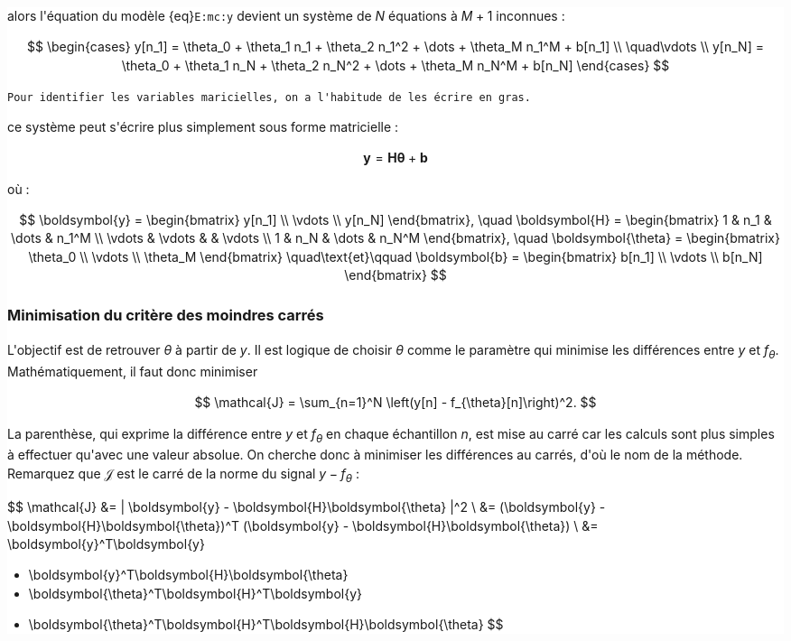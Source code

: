 alors l'équation du modèle {eq}`E:mc:y` devient un système de $N$ équations
à $M+1$ inconnues :

$$
\begin{cases}
y[n_1] = \theta_0 + \theta_1 n_1 + \theta_2 n_1^2 + \dots + \theta_M n_1^M + b[n_1] \\
\quad\vdots \\
y[n_N] = \theta_0 + \theta_1 n_N + \theta_2 n_N^2 + \dots + \theta_M n_N^M + b[n_N]
\end{cases}
$$

```{margin}
Pour identifier les variables maricielles, on a l'habitude de les écrire en gras.
```

ce système peut s'écrire plus simplement sous forme matricielle :

$$
\boldsymbol{y} = \boldsymbol{H} \boldsymbol{\theta} + \boldsymbol{b}
$$

où :

$$
\boldsymbol{y} = \begin{bmatrix} y[n_1] \\ \vdots \\ y[n_N] \end{bmatrix},
\quad
\boldsymbol{H} = \begin{bmatrix} 1 & n_1 & \dots & n_1^M \\ \vdots & \vdots & & \vdots \\ 1 & n_N & \dots & n_N^M \end{bmatrix},
\quad
\boldsymbol{\theta} = \begin{bmatrix} \theta_0 \\ \vdots \\ \theta_M \end{bmatrix}
\quad\text{et}\qquad
\boldsymbol{b} = \begin{bmatrix} b[n_1] \\ \vdots \\ b[n_N] \end{bmatrix}
$$


### Minimisation du critère des moindres carrés

L'objectif est de retrouver $\theta$ à partir de $y$.
Il est logique de choisir $\theta$ comme le paramètre qui minimise les différences entre $y$ et $f_\theta$.
Mathématiquement, il faut donc minimiser

$$
\mathcal{J} = \sum_{n=1}^N \left(y[n] - f_{\theta}[n]\right)^2.
$$

La parenthèse, qui exprime la différence entre $y$ et $f_{\theta}$ en chaque échantillon $n$,
est mise au carré car les calculs sont plus simples à effectuer qu'avec une valeur absolue.
On cherche donc à minimiser les différences au carrés, d'où le nom de la méthode.
Remarquez que $\mathcal{J}$ est le carré de la norme du signal $y - f_{\theta}$ :

$$
\mathcal{J}
&= \| \boldsymbol{y} - \boldsymbol{H}\boldsymbol{\theta} \|^2 \\
&= (\boldsymbol{y} - \boldsymbol{H}\boldsymbol{\theta})^T (\boldsymbol{y} - \boldsymbol{H}\boldsymbol{\theta}) \\
&= \boldsymbol{y}^T\boldsymbol{y}
 - \boldsymbol{y}^T\boldsymbol{H}\boldsymbol{\theta}
 - \boldsymbol{\theta}^T\boldsymbol{H}^T\boldsymbol{y}
 + \boldsymbol{\theta}^T\boldsymbol{H}^T\boldsymbol{H}\boldsymbol{\theta}
$$
